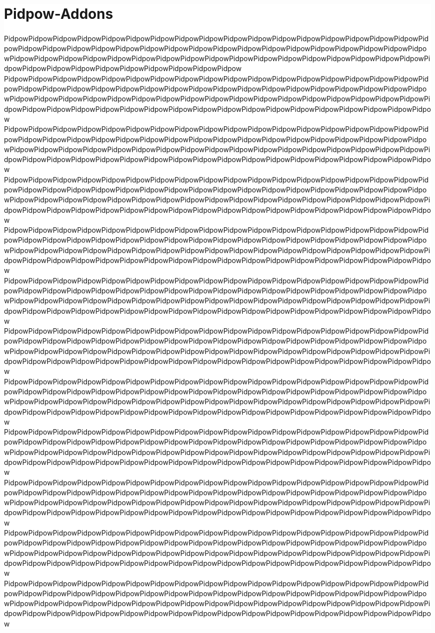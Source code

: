 # Pidpow-Addons
PidpowPidpowPidpowPidpowPidpowPidpowPidpowPidpowPidpowPidpowPidpowPidpowPidpowPidpowPidpowPidpowPidpowPidpowPidpowPidpowPidpowPidpowPidpowPidpowPidpowPidpowPidpowPidpowPidpowPidpowPidpowPidpowPidpowPidpowPidpowPidpowPidpowPidpowPidpowPidpowPidpowPidpowPidpowPidpowPidpowPidpowPidpowPidpowPidpowPidpowPidpowPidpowPidpowPidpowPidpowPidpowPidpowPidpowPidpowPidpowPidpowPidpow
PidpowPidpowPidpowPidpowPidpowPidpowPidpowPidpowPidpowPidpowPidpowPidpowPidpowPidpowPidpowPidpowPidpowPidpowPidpowPidpowPidpowPidpowPidpowPidpowPidpowPidpowPidpowPidpowPidpowPidpowPidpowPidpowPidpowPidpowPidpowPidpowPidpowPidpowPidpowPidpowPidpowPidpowPidpowPidpowPidpowPidpowPidpowPidpowPidpowPidpowPidpowPidpowPidpowPidpowPidpowPidpowPidpowPidpowPidpowPidpowPidpowPidpowPidpowPidpowPidpowPidpowPidpowPidpowPidpowPidpow
PidpowPidpowPidpowPidpowPidpowPidpowPidpowPidpowPidpowPidpowPidpowPidpowPidpowPidpowPidpowPidpowPidpowPidpowPidpowPidpowPidpowPidpowPidpowPidpowPidpowPidpowPidpowPidpowPidpowPidpowPidpowPidpowPidpowPidpowPidpowPidpowPidpowPidpowPidpowPidpowPidpowPidpowPidpowPidpowPidpowPidpowPidpowPidpowPidpowPidpowPidpowPidpowPidpowPidpowPidpowPidpowPidpowPidpowPidpowPidpowPidpowPidpowPidpowPidpowPidpowPidpowPidpowPidpowPidpowPidpow
PidpowPidpowPidpowPidpowPidpowPidpowPidpowPidpowPidpowPidpowPidpowPidpowPidpowPidpowPidpowPidpowPidpowPidpowPidpowPidpowPidpowPidpowPidpowPidpowPidpowPidpowPidpowPidpowPidpowPidpowPidpowPidpowPidpowPidpowPidpowPidpowPidpowPidpowPidpowPidpowPidpowPidpowPidpowPidpowPidpowPidpowPidpowPidpowPidpowPidpowPidpowPidpowPidpowPidpowPidpowPidpowPidpowPidpowPidpowPidpowPidpowPidpowPidpowPidpowPidpowPidpowPidpowPidpowPidpowPidpow
PidpowPidpowPidpowPidpowPidpowPidpowPidpowPidpowPidpowPidpowPidpowPidpowPidpowPidpowPidpowPidpowPidpowPidpowPidpowPidpowPidpowPidpowPidpowPidpowPidpowPidpowPidpowPidpowPidpowPidpowPidpowPidpowPidpowPidpowPidpowPidpowPidpowPidpowPidpowPidpowPidpowPidpowPidpowPidpowPidpowPidpowPidpowPidpowPidpowPidpowPidpowPidpowPidpowPidpowPidpowPidpowPidpowPidpowPidpowPidpowPidpowPidpowPidpowPidpowPidpowPidpowPidpowPidpowPidpowPidpow
PidpowPidpowPidpowPidpowPidpowPidpowPidpowPidpowPidpowPidpowPidpowPidpowPidpowPidpowPidpowPidpowPidpowPidpowPidpowPidpowPidpowPidpowPidpowPidpowPidpowPidpowPidpowPidpowPidpowPidpowPidpowPidpowPidpowPidpowPidpowPidpowPidpowPidpowPidpowPidpowPidpowPidpowPidpowPidpowPidpowPidpowPidpowPidpowPidpowPidpowPidpowPidpowPidpowPidpowPidpowPidpowPidpowPidpowPidpowPidpowPidpowPidpowPidpowPidpowPidpowPidpowPidpowPidpowPidpowPidpow
PidpowPidpowPidpowPidpowPidpowPidpowPidpowPidpowPidpowPidpowPidpowPidpowPidpowPidpowPidpowPidpowPidpowPidpowPidpowPidpowPidpowPidpowPidpowPidpowPidpowPidpowPidpowPidpowPidpowPidpowPidpowPidpowPidpowPidpowPidpowPidpowPidpowPidpowPidpowPidpowPidpowPidpowPidpowPidpowPidpowPidpowPidpowPidpowPidpowPidpowPidpowPidpowPidpowPidpowPidpowPidpowPidpowPidpowPidpowPidpowPidpowPidpowPidpowPidpowPidpowPidpowPidpowPidpowPidpowPidpow
PidpowPidpowPidpowPidpowPidpowPidpowPidpowPidpowPidpowPidpowPidpowPidpowPidpowPidpowPidpowPidpowPidpowPidpowPidpowPidpowPidpowPidpowPidpowPidpowPidpowPidpowPidpowPidpowPidpowPidpowPidpowPidpowPidpowPidpowPidpowPidpowPidpowPidpowPidpowPidpowPidpowPidpowPidpowPidpowPidpowPidpowPidpowPidpowPidpowPidpowPidpowPidpowPidpowPidpowPidpowPidpowPidpowPidpowPidpowPidpowPidpowPidpowPidpowPidpowPidpowPidpowPidpowPidpowPidpowPidpow
PidpowPidpowPidpowPidpowPidpowPidpowPidpowPidpowPidpowPidpowPidpowPidpowPidpowPidpowPidpowPidpowPidpowPidpowPidpowPidpowPidpowPidpowPidpowPidpowPidpowPidpowPidpowPidpowPidpowPidpowPidpowPidpowPidpowPidpowPidpowPidpowPidpowPidpowPidpowPidpowPidpowPidpowPidpowPidpowPidpowPidpowPidpowPidpowPidpowPidpowPidpowPidpowPidpowPidpowPidpowPidpowPidpowPidpowPidpowPidpowPidpowPidpowPidpowPidpowPidpowPidpowPidpowPidpowPidpowPidpow
PidpowPidpowPidpowPidpowPidpowPidpowPidpowPidpowPidpowPidpowPidpowPidpowPidpowPidpowPidpowPidpowPidpowPidpowPidpowPidpowPidpowPidpowPidpowPidpowPidpowPidpowPidpowPidpowPidpowPidpowPidpowPidpowPidpowPidpowPidpowPidpowPidpowPidpowPidpowPidpowPidpowPidpowPidpowPidpowPidpowPidpowPidpowPidpowPidpowPidpowPidpowPidpowPidpowPidpowPidpowPidpowPidpowPidpowPidpowPidpowPidpowPidpowPidpowPidpowPidpowPidpowPidpowPidpowPidpowPidpow
PidpowPidpowPidpowPidpowPidpowPidpowPidpowPidpowPidpowPidpowPidpowPidpowPidpowPidpowPidpowPidpowPidpowPidpowPidpowPidpowPidpowPidpowPidpowPidpowPidpowPidpowPidpowPidpowPidpowPidpowPidpowPidpowPidpowPidpowPidpowPidpowPidpowPidpowPidpowPidpowPidpowPidpowPidpowPidpowPidpowPidpowPidpowPidpowPidpowPidpowPidpowPidpowPidpowPidpowPidpowPidpowPidpowPidpowPidpowPidpowPidpowPidpowPidpowPidpowPidpowPidpowPidpowPidpowPidpowPidpow
PidpowPidpowPidpowPidpowPidpowPidpowPidpowPidpowPidpowPidpowPidpowPidpowPidpowPidpowPidpowPidpowPidpowPidpowPidpowPidpowPidpowPidpowPidpowPidpowPidpowPidpowPidpowPidpowPidpowPidpowPidpowPidpowPidpowPidpowPidpowPidpowPidpowPidpowPidpowPidpowPidpowPidpowPidpowPidpowPidpowPidpowPidpowPidpowPidpowPidpowPidpowPidpowPidpowPidpowPidpowPidpowPidpowPidpowPidpowPidpowPidpowPidpowPidpowPidpowPidpowPidpowPidpowPidpowPidpowPidpow